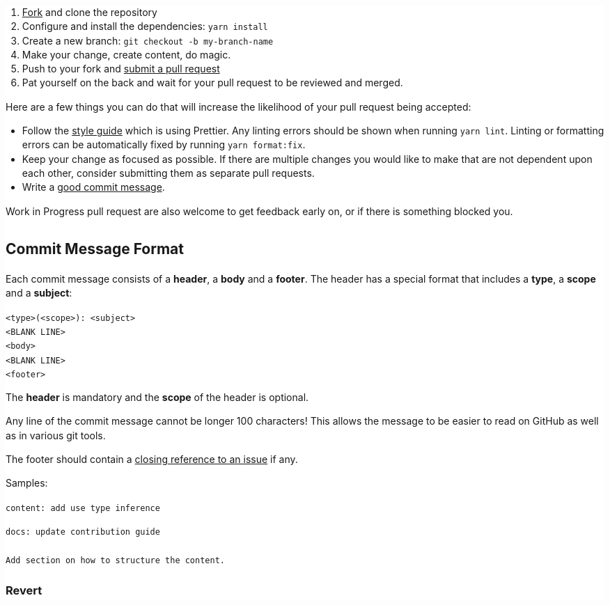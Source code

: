 1.  [Fork][fork] and clone the repository
2.  Configure and install the dependencies: `yarn install`
3.  Create a new branch: `git checkout -b my-branch-name`
4.  Make your change, create content, do magic.
5.  Push to your fork and [submit a pull request][pr]
6.  Pat yourself on the back and wait for your pull request to be reviewed and merged.

Here are a few things you can do that will increase the likelihood of your pull request being accepted:

- Follow the [style guide][style] which is using Prettier. Any linting errors should be shown when running `yarn lint`. Linting or formatting errors can be automatically fixed by running `yarn format:fix`.
- Keep your change as focused as possible. If there are multiple changes you would like to make that are not dependent upon each other, consider submitting them as separate pull requests.
- Write a [good commit message](http://tbaggery.com/2008/04/19/a-note-about-git-commit-messages.html).

Work in Progress pull request are also welcome to get feedback early on, or if there is something blocked you.

## Commit Message Format

Each commit message consists of a **header**, a **body** and a **footer**. The header has a special
format that includes a **type**, a **scope** and a **subject**:

```
<type>(<scope>): <subject>
<BLANK LINE>
<body>
<BLANK LINE>
<footer>
```

The **header** is mandatory and the **scope** of the header is optional.

Any line of the commit message cannot be longer 100 characters! This allows the message to be easier
to read on GitHub as well as in various git tools.

The footer should contain a [closing reference to an issue](https://help.github.com/articles/closing-issues-via-commit-messages/) if any.

Samples:

```
content: add use type inference
```

```
docs: update contribution guide

Add section on how to structure the content.
```

### Revert


[fork]: /fork
[pr]: /compare
[style]: https://prettier.io
[code-of-conduct]: CODE_OF_CONDUCT.md
[commit-message-format]: https://docs.google.com/document/d/1QrDFcIiPjSLDn3EL15IJygNPiHORgU1_OOAqWjiDU5Y/edit#